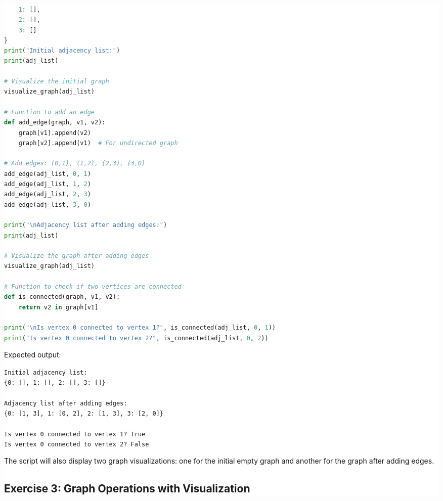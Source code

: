 ```python
    1: [],
    2: [],
    3: []
}
print("Initial adjacency list:")
print(adj_list)

# Visualize the initial graph
visualize_graph(adj_list)

# Function to add an edge
def add_edge(graph, v1, v2):
    graph[v1].append(v2)
    graph[v2].append(v1)  # For undirected graph

# Add edges: (0,1), (1,2), (2,3), (3,0)
add_edge(adj_list, 0, 1)
add_edge(adj_list, 1, 2)
add_edge(adj_list, 2, 3)
add_edge(adj_list, 3, 0)

print("\nAdjacency list after adding edges:")
print(adj_list)

# Visualize the graph after adding edges
visualize_graph(adj_list)

# Function to check if two vertices are connected
def is_connected(graph, v1, v2):
    return v2 in graph[v1]

print("\nIs vertex 0 connected to vertex 1?", is_connected(adj_list, 0, 1))
print("Is vertex 0 connected to vertex 2?", is_connected(adj_list, 0, 2))
```

Expected output:

```
Initial adjacency list:
{0: [], 1: [], 2: [], 3: []}

Adjacency list after adding edges:
{0: [1, 3], 1: [0, 2], 2: [1, 3], 3: [2, 0]}

Is vertex 0 connected to vertex 1? True
Is vertex 0 connected to vertex 2? False
```

The script will also display two graph visualizations: one for the initial empty graph and another for the graph after adding edges.

## Exercise 3: Graph Operations with Visualization
